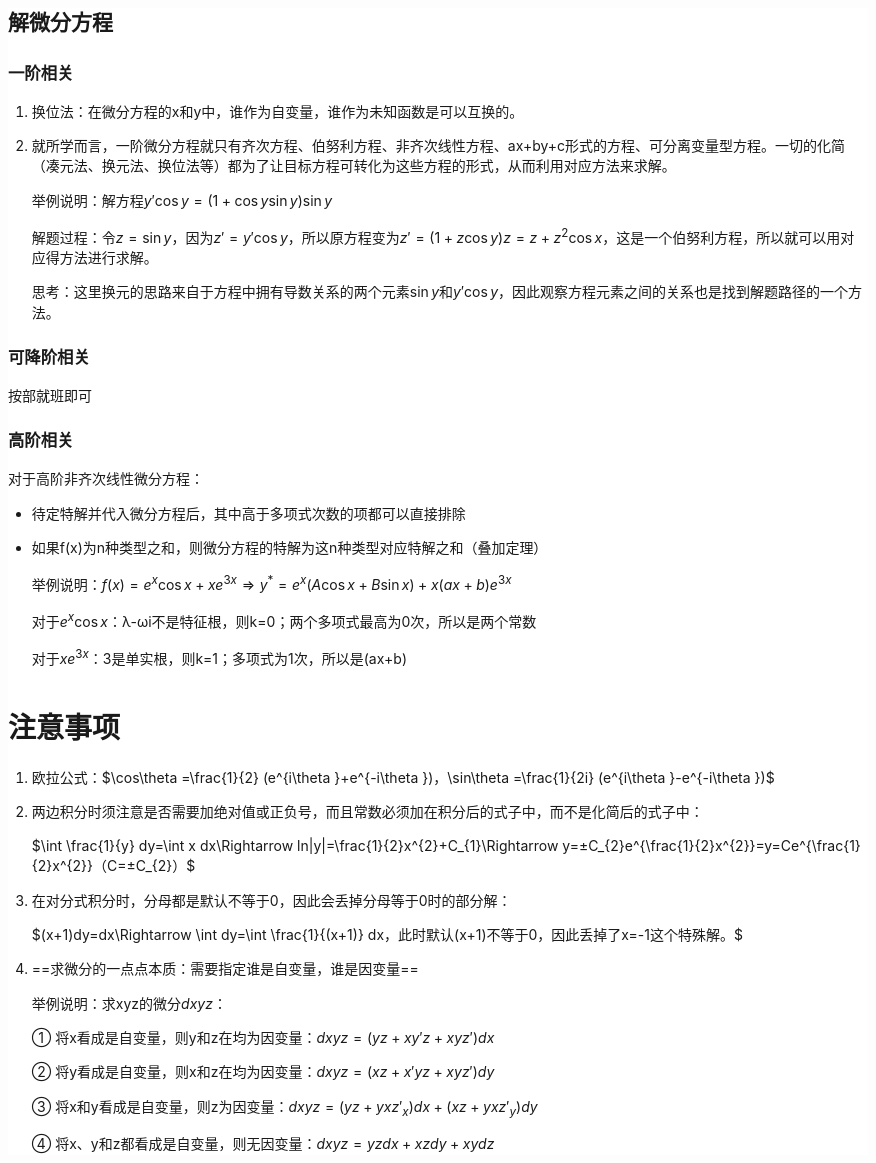 ## 解微分方程

### 一阶相关

1. 换位法：在微分方程的x和y中，谁作为自变量，谁作为未知函数是可以互换的。

2. 就所学而言，一阶微分方程就只有齐次方程、伯努利方程、非齐次线性方程、ax+by+c形式的方程、可分离变量型方程。一切的化简（凑元法、换元法、换位法等）都为了让目标方程可转化为这些方程的形式，从而利用对应方法来求解。

   举例说明：解方程$y'\cos y=(1+\cos y\sin y)\sin y$

   解题过程：令$z=\sin y$，因为$z'=y'\cos y$，所以原方程变为$z'=(1+z\cos y)z=z+z^{2}\cos x$，这是一个伯努利方程，所以就可以用对应得方法进行求解。

   思考：这里换元的思路来自于方程中拥有导数关系的两个元素$\sin y$和$y'\cos y$，因此观察方程元素之间的关系也是找到解题路径的一个方法。

### 可降阶相关

按部就班即可

### 高阶相关

对于高阶非齐次线性微分方程：

- 待定特解并代入微分方程后，其中高于多项式次数的项都可以直接排除

- 如果f(x)为n种类型之和，则微分方程的特解为这n种类型对应特解之和（叠加定理）

  举例说明：$f(x)=e^{x}\cos x+xe^{3x}\Rightarrow y^{*}=e^{x}(A\cos x+B\sin x)+x(ax+b)e^{3x}$

  对于$e^{x}\cos x$：λ-ωi不是特征根，则k=0；两个多项式最高为0次，所以是两个常数

  对于$xe^{3x}$：3是单实根，则k=1；多项式为1次，所以是(ax+b)

# 注意事项

1. 欧拉公式：$\cos\theta =\frac{1}{2} (e^{i\theta }+e^{-i\theta })，\sin\theta =\frac{1}{2i} (e^{i\theta }-e^{-i\theta })$ 

2. 两边积分时须注意是否需要加绝对值或正负号，而且常数必须加在积分后的式子中，而不是化简后的式子中：

   $\int \frac{1}{y} dy=\int x dx\Rightarrow ln|y|=\frac{1}{2}x^{2}+C_{1}\Rightarrow y=±C_{2}e^{\frac{1}{2}x^{2}}=y=Ce^{\frac{1}{2}x^{2}}（C=±C_{2}）$

3. 在对分式积分时，分母都是默认不等于0，因此会丢掉分母等于0时的部分解：

   $(x+1)dy=dx\Rightarrow \int dy=\int \frac{1}{(x+1)} dx，此时默认(x+1)不等于0，因此丢掉了x=-1这个特殊解。$

4. ==求微分的一点点本质：需要指定谁是自变量，谁是因变量==

   举例说明：求xyz的微分$dxyz$：

   ① 将x看成是自变量，则y和z在均为因变量：$dxyz=(yz+xy'z+xyz')dx$

   ② 将y看成是自变量，则x和z在均为因变量：$dxyz=(xz+x'yz+xyz')dy$

   ③ 将x和y看成是自变量，则z为因变量：$dxyz=(yz+yxz'_{x})dx+(xz+yxz'_{y})dy$

   ④ 将x、y和z都看成是自变量，则无因变量：$dxyz=yzdx+xzdy+xydz$
